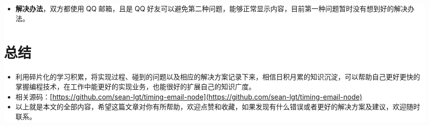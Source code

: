 - **解决办法**，双方都使用 QQ 邮箱，且是 QQ 好友可以避免第二种问题，能够正常显示内容，目前第一种问题暂时没有想到好的解决办法。

# 总结

- 利用碎片化的学习积累，将实现过程、碰到的问题以及相应的解决方案记录下来，相信日积月累的知识沉淀，可以帮助自己更好更快的掌握编程技术，在工作中能更好的实现业务，也能很好的扩展自己的知识广度。
- 相关源码：[https://github.com/sean-lgt/timing-email-node](https://github.com/sean-lgt/timing-email-node)
- 以上就是本文的全部内容，希望这篇文章对你有所帮助，欢迎点赞和收藏，如果发现有什么错误或者更好的解决方案及建议，欢迎随时联系。

